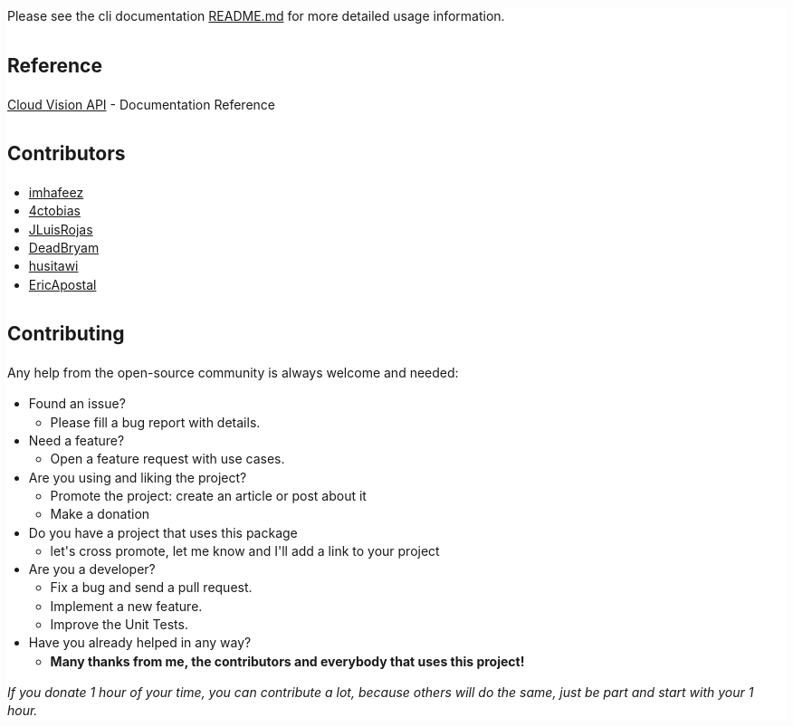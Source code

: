 Please see the cli documentation [README.md](https://github.com/faithoflifedev/google_vision/tree/main/bin) for more detailed usage information.

## Reference

[Cloud Vision API](https://cloud.google.com/vision/docs/reference/rest) - Documentation Reference

## Contributors

- [imhafeez](https://github.com/imhafeez)
- [4ctobias](https://github.com/4ctobias)
- [JLuisRojas](https://github.com/JLuisRojas)
- [DeadBryam](https://github.com/DeadBryam)
- [husitawi](https://github.com/husitawi)
- [EricApostal](https://github.com/EricApostal)

## Contributing

Any help from the open-source community is always welcome and needed:
- Found an issue?
    - Please fill a bug report with details.
- Need a feature?
    - Open a feature request with use cases.
- Are you using and liking the project?
    - Promote the project: create an article or post about it
    - Make a donation
- Do you have a project that uses this package
    - let's cross promote, let me know and I'll add a link to your project
- Are you a developer?
    - Fix a bug and send a pull request.
    - Implement a new feature.
    - Improve the Unit Tests.
- Have you already helped in any way?
    - **Many thanks from me, the contributors and everybody that uses this project!**

*If you donate 1 hour of your time, you can contribute a lot, because others will do the same, just be part and start with your 1 hour.*